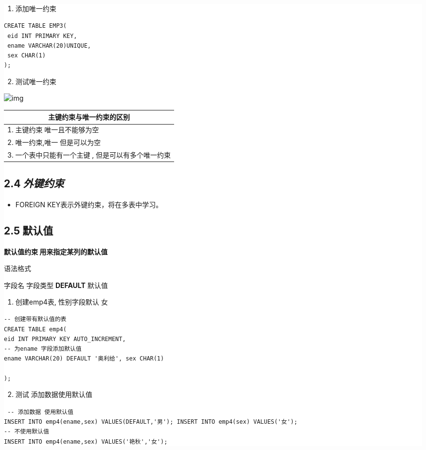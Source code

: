 1) 添加唯一约束

```mysql
CREATE TABLE EMP3(
 eid INT PRIMARY KEY,
 ename VARCHAR(20)UNIQUE,
 sex CHAR(1)
);
```

2) 测试唯一约束

![img](file:///C:\Users\cuiwei\AppData\Local\Temp\ksohtml11840\wps65.png) 

 

| 主键约束与唯一约束的区别                           |
| -------------------------------------------------- |
| 1. 主键约束 唯一且不能够为空                       |
| 2. 唯一约束,唯一 但是可以为空                      |
| 3. 一个表中只能有一个主键 , 但是可以有多个唯一约束 |

## **2.4** ***外键约束***

- FOREIGN KEY表示外键约束，将在多表中学习。

## **2.5** 默认值

**默认值约束 用来指定某列的默认值**

语法格式

字段名 字段类型 **DEFAULT** 默认值

1) 创建emp4表, 性别字段默认 女

```mysql
-- 创建带有默认值的表
CREATE TABLE emp4(
eid INT PRIMARY KEY AUTO_INCREMENT,
-- 为ename 字段添加默认值
ename VARCHAR(20) DEFAULT '奥利给', sex CHAR(1)

);
```

2) 测试 添加数据使用默认值

```mysql
 -- 添加数据 使用默认值
INSERT INTO emp4(ename,sex) VALUES(DEFAULT,'男'); INSERT INTO emp4(sex) VALUES('女');
-- 不使用默认值
INSERT INTO emp4(ename,sex) VALUES('艳秋','女');
```
